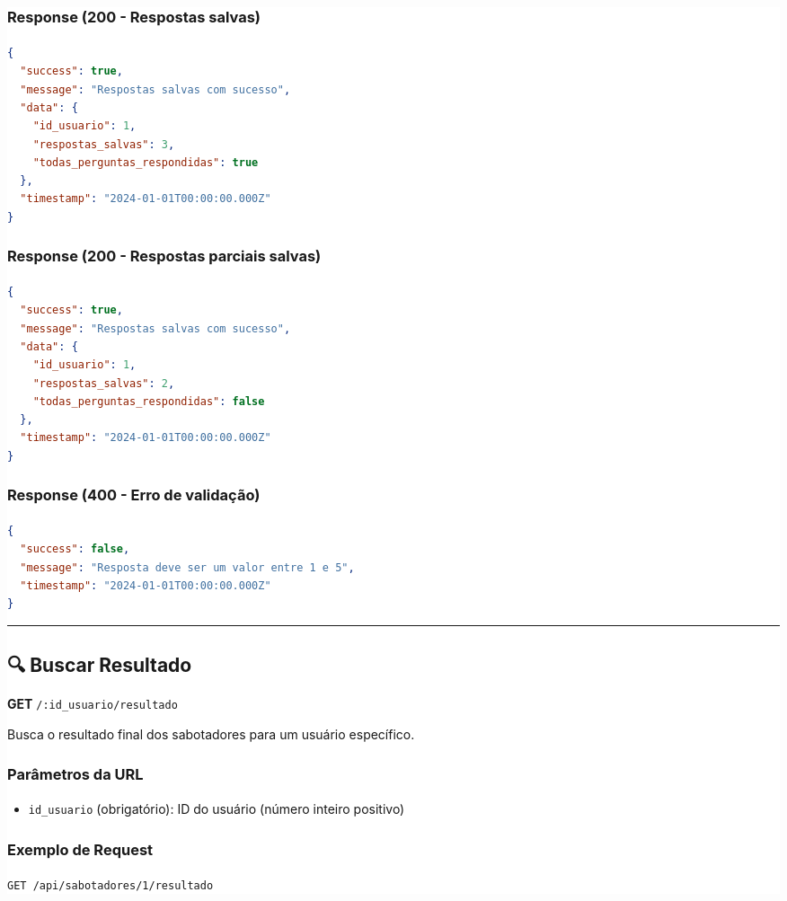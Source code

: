 ### Response (200 - Respostas salvas)
```json
{
  "success": true,
  "message": "Respostas salvas com sucesso",
  "data": {
    "id_usuario": 1,
    "respostas_salvas": 3,
    "todas_perguntas_respondidas": true
  },
  "timestamp": "2024-01-01T00:00:00.000Z"
}
```

### Response (200 - Respostas parciais salvas)
```json
{
  "success": true,
  "message": "Respostas salvas com sucesso",
  "data": {
    "id_usuario": 1,
    "respostas_salvas": 2,
    "todas_perguntas_respondidas": false
  },
  "timestamp": "2024-01-01T00:00:00.000Z"
}
```

### Response (400 - Erro de validação)
```json
{
  "success": false,
  "message": "Resposta deve ser um valor entre 1 e 5",
  "timestamp": "2024-01-01T00:00:00.000Z"
}
```

---

## 🔍 Buscar Resultado

**GET** `/:id_usuario/resultado`

Busca o resultado final dos sabotadores para um usuário específico.

### Parâmetros da URL
- `id_usuario` (obrigatório): ID do usuário (número inteiro positivo)

### Exemplo de Request
```
GET /api/sabotadores/1/resultado
```
